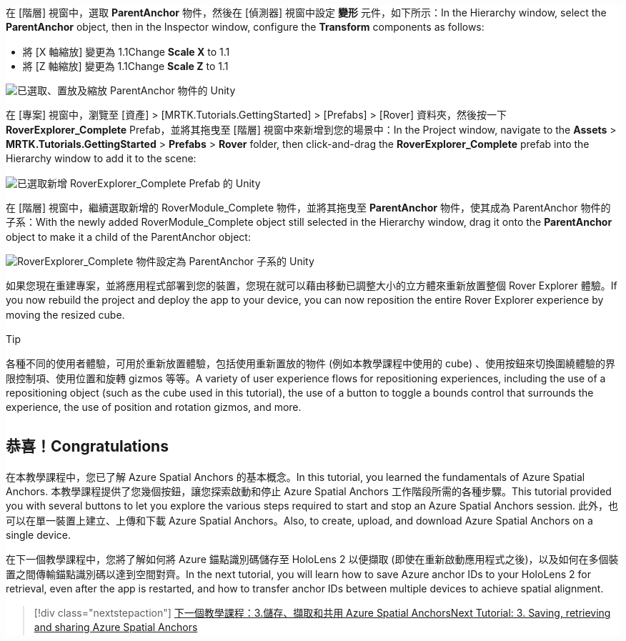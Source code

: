 <span data-ttu-id="c19f3-198">在 [階層] 視窗中，選取 **ParentAnchor** 物件，然後在 [偵測器] 視窗中設定 **變形** 元件，如下所示：</span><span class="sxs-lookup"><span data-stu-id="c19f3-198">In the Hierarchy window, select the **ParentAnchor** object, then in the Inspector window, configure the **Transform** components as follows:</span></span>

* <span data-ttu-id="c19f3-199">將 [X 軸縮放] 變更為 1.1</span><span class="sxs-lookup"><span data-stu-id="c19f3-199">Change **Scale X** to 1.1</span></span>
* <span data-ttu-id="c19f3-200">將 [Z 軸縮放] 變更為 1.1</span><span class="sxs-lookup"><span data-stu-id="c19f3-200">Change **Scale Z** to 1.1</span></span>

![已選取、置放及縮放 ParentAnchor 物件的 Unity](images/mr-learning-asa/asa-02-section8-step1-1.png)

<span data-ttu-id="c19f3-202">在 [專案] 視窗中，瀏覽至 [資產] > [MRTK.Tutorials.GettingStarted] > [Prefabs] > [Rover] 資料夾，然後按一下 **RoverExplorer_Complete** Prefab，並將其拖曳至 [階層] 視窗中來新增到您的場景中：</span><span class="sxs-lookup"><span data-stu-id="c19f3-202">In the Project window, navigate to the **Assets** > **MRTK.Tutorials.GettingStarted** > **Prefabs** > **Rover** folder, then click-and-drag the **RoverExplorer_Complete** prefab into the Hierarchy window to add it to the scene:</span></span>

![已選取新增 RoverExplorer_Complete Prefab 的 Unity](images/mr-learning-asa/asa-02-section8-step1-2.png)

<span data-ttu-id="c19f3-204">在 [階層] 視窗中，繼續選取新增的 RoverModule_Complete 物件，並將其拖曳至 **ParentAnchor** 物件，使其成為 ParentAnchor 物件的子系：</span><span class="sxs-lookup"><span data-stu-id="c19f3-204">With the newly added RoverModule_Complete object still selected in the Hierarchy window, drag it onto the **ParentAnchor** object to make it a child of the ParentAnchor object:</span></span>

![RoverExplorer_Complete 物件設定為 ParentAnchor 子系的 Unity](images/mr-learning-asa/asa-02-section8-step1-3.png)

<span data-ttu-id="c19f3-206">如果您現在重建專案，並將應用程式部署到您的裝置，您現在就可以藉由移動已調整大小的立方體來重新放置整個 Rover Explorer 體驗。</span><span class="sxs-lookup"><span data-stu-id="c19f3-206">If you now rebuild the project and deploy the app to your device, you can now reposition the entire Rover Explorer experience by moving the resized cube.</span></span>

> [!TIP]
> <span data-ttu-id="c19f3-207">各種不同的使用者體驗，可用於重新放置體驗，包括使用重新置放的物件 (例如本教學課程中使用的 cube) 、使用按鈕來切換圍繞體驗的界限控制項、使用位置和旋轉 gizmos 等等。</span><span class="sxs-lookup"><span data-stu-id="c19f3-207">A variety of user experience flows for repositioning experiences, including the use of a repositioning object (such as the cube used in this tutorial), the use of a button to toggle a bounds control that surrounds the experience, the use of position and rotation gizmos, and more.</span></span>

## <a name="congratulations"></a><span data-ttu-id="c19f3-208">恭喜！</span><span class="sxs-lookup"><span data-stu-id="c19f3-208">Congratulations</span></span>

<span data-ttu-id="c19f3-209">在本教學課程中，您已了解 Azure Spatial Anchors 的基本概念。</span><span class="sxs-lookup"><span data-stu-id="c19f3-209">In this tutorial, you learned the fundamentals of Azure Spatial Anchors.</span></span> <span data-ttu-id="c19f3-210">本教學課程提供了您幾個按鈕，讓您探索啟動和停止 Azure Spatial Anchors 工作階段所需的各種步驟。</span><span class="sxs-lookup"><span data-stu-id="c19f3-210">This tutorial provided you with several buttons to let you explore the various steps required to start and stop an Azure Spatial Anchors session.</span></span> <span data-ttu-id="c19f3-211">此外，也可以在單一裝置上建立、上傳和下載 Azure Spatial Anchors。</span><span class="sxs-lookup"><span data-stu-id="c19f3-211">Also, to create, upload, and download Azure Spatial Anchors on a single device.</span></span>

<span data-ttu-id="c19f3-212">在下一個教學課程中，您將了解如何將 Azure 錨點識別碼儲存至 HoloLens 2 以便擷取 (即使在重新啟動應用程式之後)，以及如何在多個裝置之間傳輸錨點識別碼以達到空間對齊。</span><span class="sxs-lookup"><span data-stu-id="c19f3-212">In the next tutorial, you will learn how to save Azure anchor IDs to your HoloLens 2 for retrieval, even after the app is restarted, and how to transfer anchor IDs between multiple devices to achieve spatial alignment.</span></span>

> [!div class="nextstepaction"]
> [<span data-ttu-id="c19f3-213">下一個教學課程：3.儲存、擷取和共用 Azure Spatial Anchors</span><span class="sxs-lookup"><span data-stu-id="c19f3-213">Next Tutorial: 3. Saving, retrieving and sharing Azure Spatial Anchors</span></span>](mr-learning-asa-03.md)
